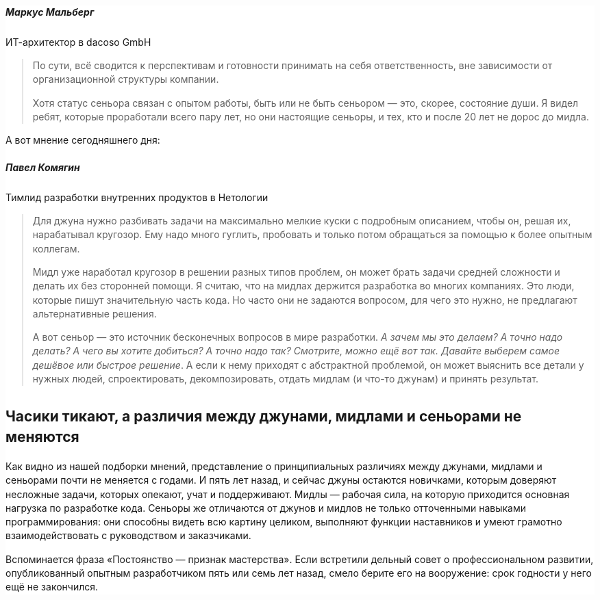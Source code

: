 ##### Маркус Мальберг

ИТ-архитектор в dacoso GmbH

> По сути, всё сводится к перспективам и готовности принимать на себя ответственность, вне зависимости от организационной структуры компании.
> 
> Хотя статус сеньора связан с опытом работы, быть или не быть сеньором — это, скорее, состояние души. Я видел ребят, которые проработали всего пару лет, но они настоящие сеньоры, и тех, кто и после 20 лет не дорос до мидла.

А вот мнение сегодняшнего дня:

##### Павел Комягин

Тимлид разработки внутренних продуктов в Нетологии

> Для джуна нужно разбивать задачи на максимально мелкие куски с подробным описанием, чтобы он, решая их, нарабатывал кругозор. Ему надо много гуглить, пробовать и только потом обращаться за помощью к более опытным коллегам. 
> 
> Мидл уже наработал кругозор в решении разных типов проблем, он может брать задачи средней сложности и делать их без сторонней помощи. Я считаю, что на мидлах держится разработка во многих компаниях. Это люди, которые пишут значительную часть кода. Но часто они не задаются вопросом, для чего это нужно, не предлагают альтернативные решения.
> 
> А вот сеньор — это источник бесконечных вопросов в мире разработки. _А зачем мы это делаем? А точно надо делать? А чего вы хотите добиться? А точно надо так? Смотрите, можно ещё вот так. Давайте выберем самое дешёвое или быстрое решение_. А если к нему приходят с абстрактной проблемой, он может выяснить все детали у нужных людей, спроектировать, декомпозировать, отдать мидлам (и что-то джунам) и принять результат.

## Часики тикают, а различия между джунами, мидлами и сеньорами не меняются

Как видно из нашей подборки мнений, представление о принципиальных различиях между джунами, мидлами и сеньорами почти не меняется с годами. И пять лет назад, и сейчас джуны остаются новичками, которым доверяют несложные задачи, которых опекают, учат и поддерживают. Мидлы — рабочая сила, на которую приходится основная нагрузка по разработке кода. Сеньоры же отличаются от джунов и мидлов не только отточенными навыками программирования: они способны видеть всю картину целиком, выполняют функции наставников и умеют грамотно взаимодействовать с руководством и заказчиками.

Вспоминается фраза «Постоянство — признак мастерства». Если встретили дельный совет о профессиональном развитии, опубликованный опытным разработчиком пять или семь лет назад, смело берите его на вооружение: срок годности у него ещё не закончился.
